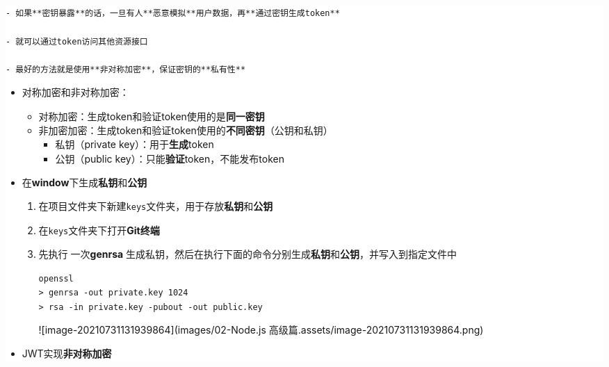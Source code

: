     - 如果**密钥暴露**的话，一旦有人**恶意模拟**用户数据，再**通过密钥生成token**

    - 就可以通过token访问其他资源接口

    - 最好的方法就是使用**非对称加密**，保证密钥的**私有性**

        

- 对称加密和非对称加密：
    - 对称加密：生成token和验证token使用的是**同一密钥**
    - 非加密加密：生成token和验证token使用的**不同密钥**（公钥和私钥）
        - 私钥（private key）：用于**生成**token
        -  公钥（public key）：只能**验证**token，不能发布token



- 在**window**下生成**私钥**和**公钥**

    1. 在项目文件夹下新建`keys`文件夹，用于存放**私钥**和**公钥**

    2. 在`keys`文件夹下打开**Git终端**

    3. 先执行 一次**genrsa** 生成私钥，然后在执行下面的命令分别生成**私钥**和**公钥**，并写入到指定文件中

        ```gas
        openssl
        > genrsa -out private.key 1024
        > rsa -in private.key -pubout -out public.key
        ```

        ![image-20210731131939864](images/02-Node.js 高级篇.assets/image-20210731131939864.png)



- JWT实现**非对称加密**
